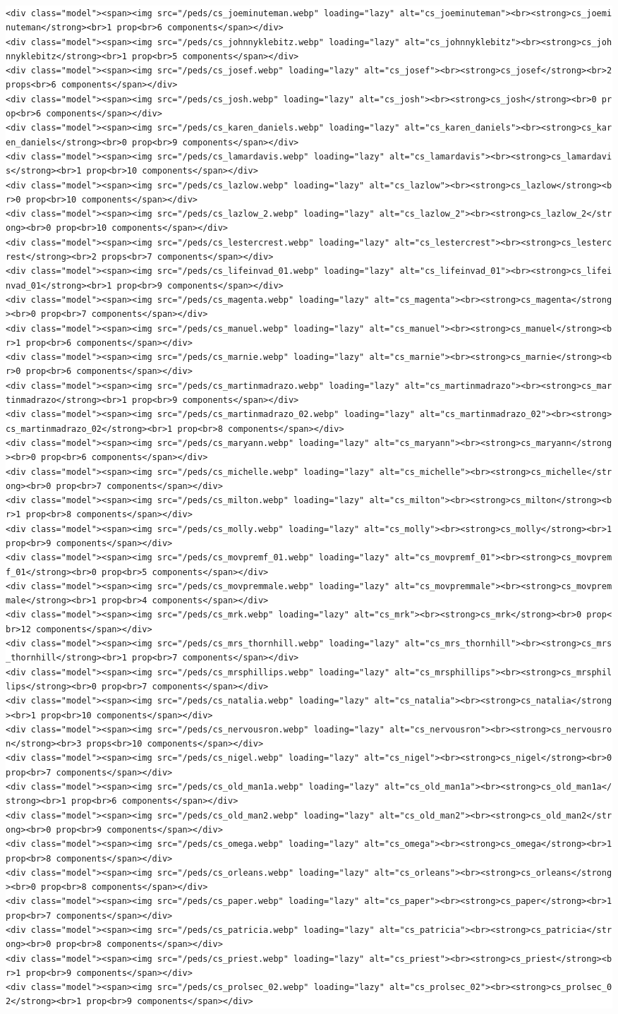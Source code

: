 	<div class="model"><span><img src="/peds/cs_joeminuteman.webp" loading="lazy" alt="cs_joeminuteman"><br><strong>cs_joeminuteman</strong><br>1 prop<br>6 components</span></div>
	<div class="model"><span><img src="/peds/cs_johnnyklebitz.webp" loading="lazy" alt="cs_johnnyklebitz"><br><strong>cs_johnnyklebitz</strong><br>1 prop<br>5 components</span></div>
	<div class="model"><span><img src="/peds/cs_josef.webp" loading="lazy" alt="cs_josef"><br><strong>cs_josef</strong><br>2 props<br>6 components</span></div>
	<div class="model"><span><img src="/peds/cs_josh.webp" loading="lazy" alt="cs_josh"><br><strong>cs_josh</strong><br>0 prop<br>6 components</span></div>
	<div class="model"><span><img src="/peds/cs_karen_daniels.webp" loading="lazy" alt="cs_karen_daniels"><br><strong>cs_karen_daniels</strong><br>0 prop<br>9 components</span></div>
	<div class="model"><span><img src="/peds/cs_lamardavis.webp" loading="lazy" alt="cs_lamardavis"><br><strong>cs_lamardavis</strong><br>1 prop<br>10 components</span></div>
	<div class="model"><span><img src="/peds/cs_lazlow.webp" loading="lazy" alt="cs_lazlow"><br><strong>cs_lazlow</strong><br>0 prop<br>10 components</span></div>
	<div class="model"><span><img src="/peds/cs_lazlow_2.webp" loading="lazy" alt="cs_lazlow_2"><br><strong>cs_lazlow_2</strong><br>0 prop<br>10 components</span></div>
	<div class="model"><span><img src="/peds/cs_lestercrest.webp" loading="lazy" alt="cs_lestercrest"><br><strong>cs_lestercrest</strong><br>2 props<br>7 components</span></div>
	<div class="model"><span><img src="/peds/cs_lifeinvad_01.webp" loading="lazy" alt="cs_lifeinvad_01"><br><strong>cs_lifeinvad_01</strong><br>1 prop<br>9 components</span></div>
	<div class="model"><span><img src="/peds/cs_magenta.webp" loading="lazy" alt="cs_magenta"><br><strong>cs_magenta</strong><br>0 prop<br>7 components</span></div>
	<div class="model"><span><img src="/peds/cs_manuel.webp" loading="lazy" alt="cs_manuel"><br><strong>cs_manuel</strong><br>1 prop<br>6 components</span></div>
	<div class="model"><span><img src="/peds/cs_marnie.webp" loading="lazy" alt="cs_marnie"><br><strong>cs_marnie</strong><br>0 prop<br>6 components</span></div>
	<div class="model"><span><img src="/peds/cs_martinmadrazo.webp" loading="lazy" alt="cs_martinmadrazo"><br><strong>cs_martinmadrazo</strong><br>1 prop<br>9 components</span></div>
	<div class="model"><span><img src="/peds/cs_martinmadrazo_02.webp" loading="lazy" alt="cs_martinmadrazo_02"><br><strong>cs_martinmadrazo_02</strong><br>1 prop<br>8 components</span></div>
	<div class="model"><span><img src="/peds/cs_maryann.webp" loading="lazy" alt="cs_maryann"><br><strong>cs_maryann</strong><br>0 prop<br>6 components</span></div>
	<div class="model"><span><img src="/peds/cs_michelle.webp" loading="lazy" alt="cs_michelle"><br><strong>cs_michelle</strong><br>0 prop<br>7 components</span></div>
	<div class="model"><span><img src="/peds/cs_milton.webp" loading="lazy" alt="cs_milton"><br><strong>cs_milton</strong><br>1 prop<br>8 components</span></div>
	<div class="model"><span><img src="/peds/cs_molly.webp" loading="lazy" alt="cs_molly"><br><strong>cs_molly</strong><br>1 prop<br>9 components</span></div>
	<div class="model"><span><img src="/peds/cs_movpremf_01.webp" loading="lazy" alt="cs_movpremf_01"><br><strong>cs_movpremf_01</strong><br>0 prop<br>5 components</span></div>
	<div class="model"><span><img src="/peds/cs_movpremmale.webp" loading="lazy" alt="cs_movpremmale"><br><strong>cs_movpremmale</strong><br>1 prop<br>4 components</span></div>
	<div class="model"><span><img src="/peds/cs_mrk.webp" loading="lazy" alt="cs_mrk"><br><strong>cs_mrk</strong><br>0 prop<br>12 components</span></div>
	<div class="model"><span><img src="/peds/cs_mrs_thornhill.webp" loading="lazy" alt="cs_mrs_thornhill"><br><strong>cs_mrs_thornhill</strong><br>1 prop<br>7 components</span></div>
	<div class="model"><span><img src="/peds/cs_mrsphillips.webp" loading="lazy" alt="cs_mrsphillips"><br><strong>cs_mrsphillips</strong><br>0 prop<br>7 components</span></div>
	<div class="model"><span><img src="/peds/cs_natalia.webp" loading="lazy" alt="cs_natalia"><br><strong>cs_natalia</strong><br>1 prop<br>10 components</span></div>
	<div class="model"><span><img src="/peds/cs_nervousron.webp" loading="lazy" alt="cs_nervousron"><br><strong>cs_nervousron</strong><br>3 props<br>10 components</span></div>
	<div class="model"><span><img src="/peds/cs_nigel.webp" loading="lazy" alt="cs_nigel"><br><strong>cs_nigel</strong><br>0 prop<br>7 components</span></div>
	<div class="model"><span><img src="/peds/cs_old_man1a.webp" loading="lazy" alt="cs_old_man1a"><br><strong>cs_old_man1a</strong><br>1 prop<br>6 components</span></div>
	<div class="model"><span><img src="/peds/cs_old_man2.webp" loading="lazy" alt="cs_old_man2"><br><strong>cs_old_man2</strong><br>0 prop<br>9 components</span></div>
	<div class="model"><span><img src="/peds/cs_omega.webp" loading="lazy" alt="cs_omega"><br><strong>cs_omega</strong><br>1 prop<br>8 components</span></div>
	<div class="model"><span><img src="/peds/cs_orleans.webp" loading="lazy" alt="cs_orleans"><br><strong>cs_orleans</strong><br>0 prop<br>8 components</span></div>
	<div class="model"><span><img src="/peds/cs_paper.webp" loading="lazy" alt="cs_paper"><br><strong>cs_paper</strong><br>1 prop<br>7 components</span></div>
	<div class="model"><span><img src="/peds/cs_patricia.webp" loading="lazy" alt="cs_patricia"><br><strong>cs_patricia</strong><br>0 prop<br>8 components</span></div>
	<div class="model"><span><img src="/peds/cs_priest.webp" loading="lazy" alt="cs_priest"><br><strong>cs_priest</strong><br>1 prop<br>9 components</span></div>
	<div class="model"><span><img src="/peds/cs_prolsec_02.webp" loading="lazy" alt="cs_prolsec_02"><br><strong>cs_prolsec_02</strong><br>1 prop<br>9 components</span></div>